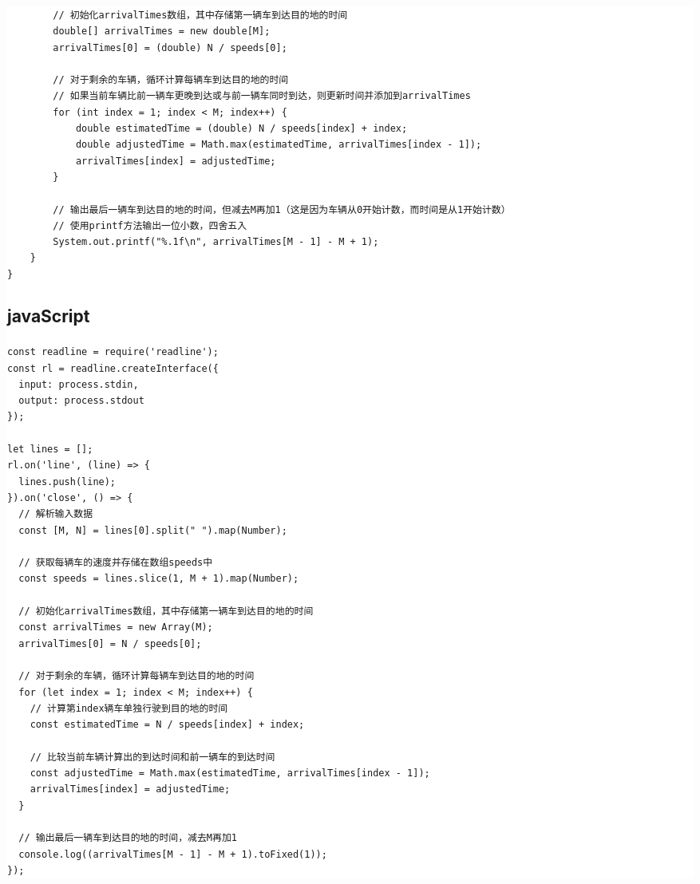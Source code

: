             // 初始化arrivalTimes数组，其中存储第一辆车到达目的地的时间
            double[] arrivalTimes = new double[M];
            arrivalTimes[0] = (double) N / speeds[0];
    
            // 对于剩余的车辆，循环计算每辆车到达目的地的时间
            // 如果当前车辆比前一辆车更晚到达或与前一辆车同时到达，则更新时间并添加到arrivalTimes
            for (int index = 1; index < M; index++) {
                double estimatedTime = (double) N / speeds[index] + index;
                double adjustedTime = Math.max(estimatedTime, arrivalTimes[index - 1]);
                arrivalTimes[index] = adjustedTime;
            }
    
            // 输出最后一辆车到达目的地的时间，但减去M再加1（这是因为车辆从0开始计数，而时间是从1开始计数）
            // 使用printf方法输出一位小数，四舍五入
            System.out.printf("%.1f\n", arrivalTimes[M - 1] - M + 1);
        }
    }
    

## javaScript

    
    
    const readline = require('readline');
    const rl = readline.createInterface({
      input: process.stdin,
      output: process.stdout
    });
    
    let lines = [];
    rl.on('line', (line) => {
      lines.push(line);
    }).on('close', () => {
      // 解析输入数据
      const [M, N] = lines[0].split(" ").map(Number);
      
      // 获取每辆车的速度并存储在数组speeds中
      const speeds = lines.slice(1, M + 1).map(Number);
    
      // 初始化arrivalTimes数组，其中存储第一辆车到达目的地的时间
      const arrivalTimes = new Array(M);
      arrivalTimes[0] = N / speeds[0];
    
      // 对于剩余的车辆，循环计算每辆车到达目的地的时间
      for (let index = 1; index < M; index++) {
        // 计算第index辆车单独行驶到目的地的时间
        const estimatedTime = N / speeds[index] + index;
    
        // 比较当前车辆计算出的到达时间和前一辆车的到达时间
        const adjustedTime = Math.max(estimatedTime, arrivalTimes[index - 1]);
        arrivalTimes[index] = adjustedTime;
      }
    
      // 输出最后一辆车到达目的地的时间，减去M再加1
      console.log((arrivalTimes[M - 1] - M + 1).toFixed(1));
    });
    